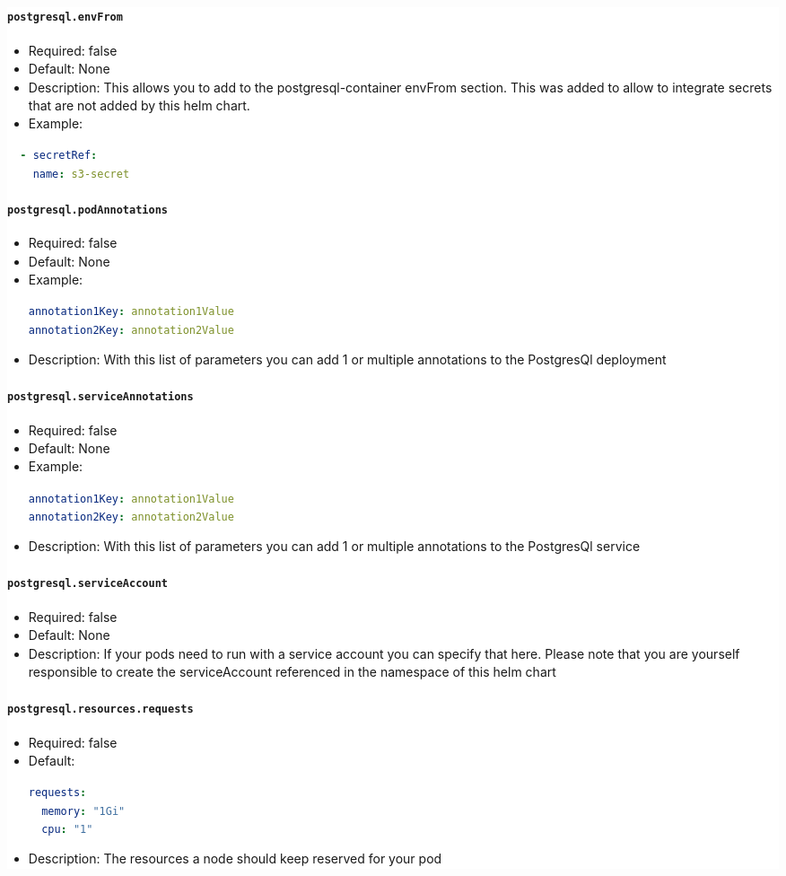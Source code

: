 #### `postgresql.envFrom`

* Required: false
* Default: None
* Description: This allows you to add to the postgresql-container envFrom section. This was added to allow to integrate
  secrets
  that are not added by this helm chart.
* Example:

```yaml
  - secretRef:
    name: s3-secret
```

#### `postgresql.podAnnotations`

* Required: false
* Default: None
* Example:
  ```yaml
  annotation1Key: annotation1Value
  annotation2Key: annotation2Value
  ```
* Description: With this list of parameters you can add 1 or multiple annotations to the PostgresQl deployment

#### `postgresql.serviceAnnotations`

* Required: false
* Default: None
* Example:
  ```yaml
  annotation1Key: annotation1Value
  annotation2Key: annotation2Value
  ```
* Description: With this list of parameters you can add 1 or multiple annotations to the PostgresQl service

#### `postgresql.serviceAccount`

* Required: false
* Default: None
* Description: If your pods need to run with a service account you can specify that here. Please note that you are
  yourself responsible to create the serviceAccount referenced in the namespace of this helm chart

#### `postgresql.resources.requests`

* Required: false
* Default:
  ```yaml
  requests:
    memory: "1Gi"
    cpu: "1"
  ```
* Description: The resources a node should keep reserved for your pod
